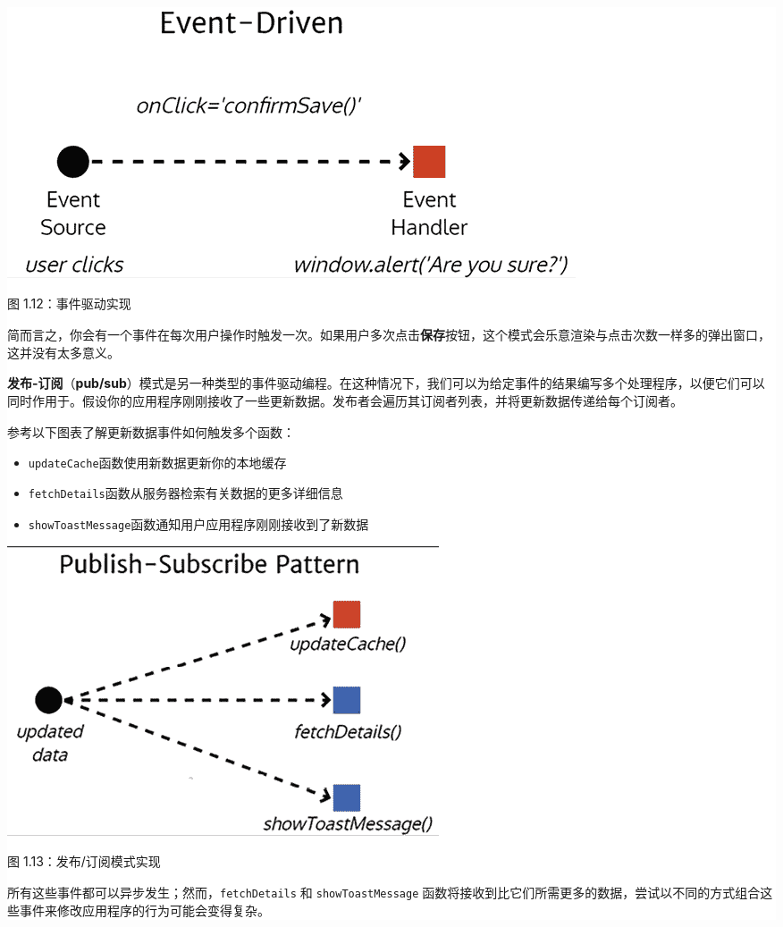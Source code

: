 ![图片](img/B20960_01_12.png)

图 1.12：事件驱动实现

简而言之，你会有一个事件在每次用户操作时触发一次。如果用户多次点击**保存**按钮，这个模式会乐意渲染与点击次数一样多的弹出窗口，这并没有太多意义。

**发布-订阅**（**pub/sub**）模式是另一种类型的事件驱动编程。在这种情况下，我们可以为给定事件的结果编写多个处理程序，以便它们可以同时作用于。假设你的应用程序刚刚接收了一些更新数据。发布者会遍历其订阅者列表，并将更新数据传递给每个订阅者。

参考以下图表了解更新数据事件如何触发多个函数：

+   `updateCache`函数使用新数据更新你的本地缓存

+   `fetchDetails`函数从服务器检索有关数据的更多详细信息

+   `showToastMessage`函数通知用户应用程序刚刚接收到了新数据

![图片](img/B20960_01_13.png)

图 1.13：发布/订阅模式实现

所有这些事件都可以异步发生；然而，`fetchDetails` 和 `showToastMessage` 函数将接收到比它们所需更多的数据，尝试以不同的方式组合这些事件来修改应用程序的行为可能会变得复杂。
